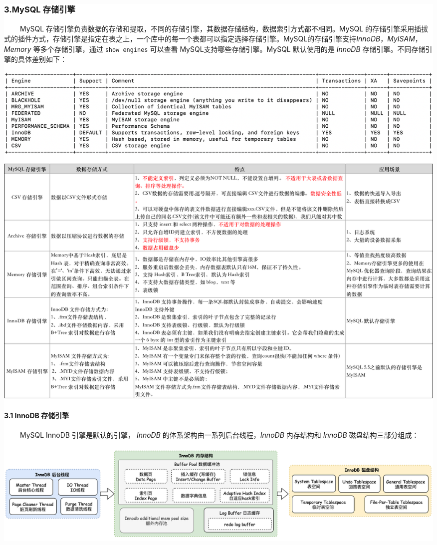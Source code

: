 ### 3.MySQL 存储引擎

&emsp;&emsp; MySQL 存储引擎负责数据的存储和提取，不同的存储引擎，其数据存储结构，数据索引方式都不相同。MySQL 的存储引擎采用插拔式的插件方式，存储引擎是指定在表之上，一个库中的每一个表都可以指定选择存储引擎。MySQL的存储引擎支持*InnoDB*，*MyISAM*，*Memory* 等多个存储引擎，通过 `show engines` 可以查看 MySQL支持哪些存储引擎。MySQL 默认使用的是 *InnoDB* 存储引擎。不同存储引擎的具体差别如下：

![image-20230618085825134](../picOfDoc/image-20230618085825134.png)

![image-20230618095230880](../picOfDoc/image-20230618095230880.png)

#### 3.1 InnoDB 存储引擎

&emsp;&emsp; MySQL InnoDB 引擎是默认的引擎， *InnoDB* 的体系架构由一系列后台线程，*InnoDB* 内存结构和 *InnoDB* 磁盘结构三部分组成：

![image-20230628083026415](../picOfDoc/image-20230628083026415.png)

